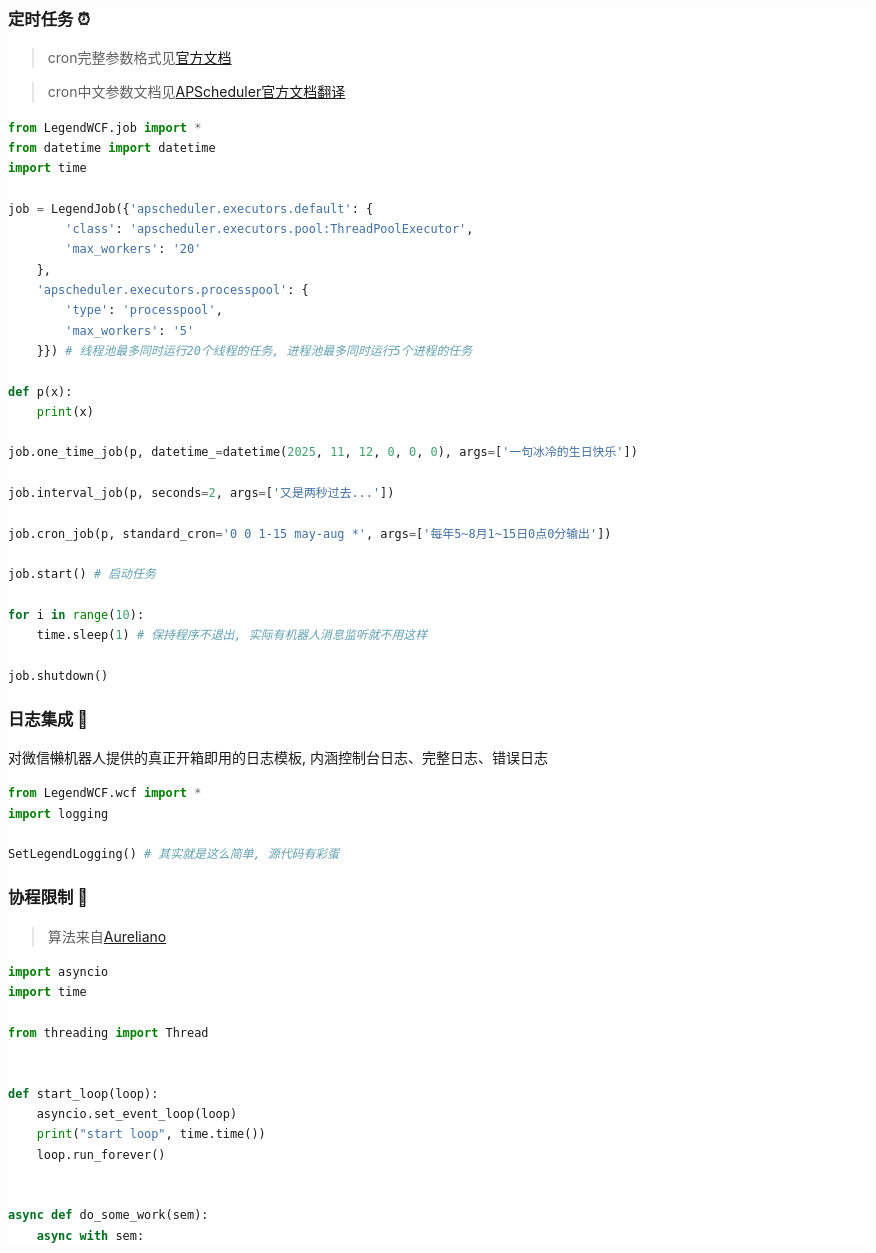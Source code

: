 ### 定时任务 ⏰
>cron完整参数格式见[官方文档](https://apscheduler.readthedocs.io/en/latest/modules/triggers/cron.html#module-apscheduler.triggers.cron)

>cron中文参数文档见[APScheduler官方文档翻译](https://blog.csdn.net/weixin_42881588/article/details/111401799)
```python
from LegendWCF.job import *
from datetime import datetime
import time

job = LegendJob({'apscheduler.executors.default': {
        'class': 'apscheduler.executors.pool:ThreadPoolExecutor',
        'max_workers': '20'
    },
    'apscheduler.executors.processpool': {
        'type': 'processpool',
        'max_workers': '5'
    }}) # 线程池最多同时运行20个线程的任务, 进程池最多同时运行5个进程的任务

def p(x):
    print(x)

job.one_time_job(p, datetime_=datetime(2025, 11, 12, 0, 0, 0), args=['一句冰冷的生日快乐'])

job.interval_job(p, seconds=2, args=['又是两秒过去...'])

job.cron_job(p, standard_cron='0 0 1-15 may-aug *', args=['每年5~8月1~15日0点0分输出'])

job.start() # 启动任务

for i in range(10):
    time.sleep(1) # 保持程序不退出, 实际有机器人消息监听就不用这样

job.shutdown()
```

### 日志集成 📅
对微信~~懒~~机器人提供的真正开箱即用的日志模板, 内涵控制台日志、完整日志、错误日志

```python
from LegendWCF.wcf import *
import logging

SetLegendLogging() # 其实就是这么简单, 源代码有彩蛋
```

### 协程限制 🧵
>算法来自[Aureliano](https://aureliano90.github.io/blog/2022/04/19/Implement_Rate_Limiter_in_Python_asyncio.html)

```python
import asyncio
import time

from threading import Thread


def start_loop(loop):
    asyncio.set_event_loop(loop)
    print("start loop", time.time())
    loop.run_forever()


async def do_some_work(sem):
    async with sem:
```